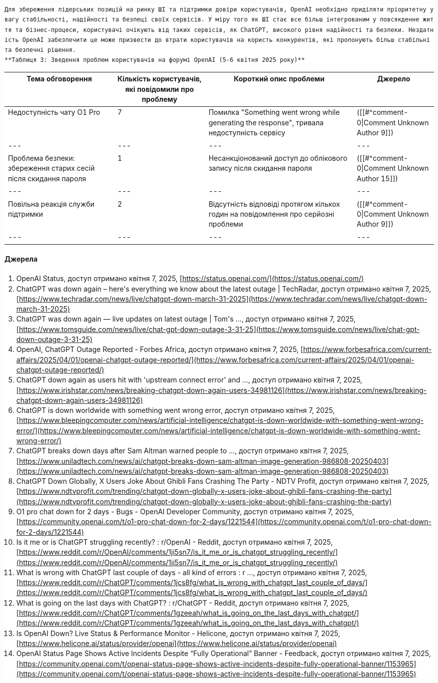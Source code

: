     Для збереження лідерських позицій на ринку ШІ та підтримки довіри користувачів, OpenAI необхідно приділяти пріоритетну увагу стабільності, надійності та безпеці своїх сервісів. У міру того як ШІ стає все більш інтегрованим у повсякденне життя та бізнес-процеси, користувачі очікують від таких сервісів, як ChatGPT, високого рівня надійності та безпеки. Нездатність OpenAI забезпечити це може призвести до втрати користувачів на користь конкурентів, які пропонують більш стабільні та безпечні рішення.  
    **Таблиця 3: Зведення проблем користувачів на форумі OpenAI (5-6 квітня 2025 року)**

|**Тема обговорення**|**Кількість користувачів, які повідомили про проблему**|**Короткий опис проблеми**|**Джерело**|
|---|---|---|---|
|Недоступність чату O1 Pro|7|Помилка "Something went wrong while generating the response", тривала недоступність сервісу|([[#^comment-0\|Comment Unknown Author 9]])|
|---|---|---|---|
|Проблема безпеки: збереження старих сесій після скидання пароля|1|Несанкціонований доступ до облікового запису після скидання пароля|([[#^comment-0\|Comment Unknown Author 15]])|
|---|---|---|---|
|Повільна реакція служби підтримки|2|Відсутність відповіді протягом кількох годин на повідомлення про серйозні проблеми|([[#^comment-0\|Comment Unknown Author 9]])|
|---|---|---|---|

#### Джерела

1. OpenAI Status, доступ отримано квітня 7, 2025, [https://status.openai.com/](https://status.openai.com/)
2. ChatGPT was down again – here's everything we know about the latest outage | TechRadar, доступ отримано квітня 7, 2025, [https://www.techradar.com/news/live/chatgpt-down-march-31-2025](https://www.techradar.com/news/live/chatgpt-down-march-31-2025)
3. ChatGPT was down again — live updates on latest outage | Tom's ..., доступ отримано квітня 7, 2025, [https://www.tomsguide.com/news/live/chat-gpt-down-outage-3-31-25](https://www.tomsguide.com/news/live/chat-gpt-down-outage-3-31-25)
4. OpenAI, ChatGPT Outage Reported - Forbes Africa, доступ отримано квітня 7, 2025, [https://www.forbesafrica.com/current-affairs/2025/04/01/openai-chatgpt-outage-reported/](https://www.forbesafrica.com/current-affairs/2025/04/01/openai-chatgpt-outage-reported/)
5. ChatGPT down again as users hit with 'upstream connect error' and ..., доступ отримано квітня 7, 2025, [https://www.irishstar.com/news/breaking-chatgpt-down-again-users-34981126](https://www.irishstar.com/news/breaking-chatgpt-down-again-users-34981126)
6. ChatGPT is down worldwide with something went wrong error, доступ отримано квітня 7, 2025, [https://www.bleepingcomputer.com/news/artificial-intelligence/chatgpt-is-down-worldwide-with-something-went-wrong-error/](https://www.bleepingcomputer.com/news/artificial-intelligence/chatgpt-is-down-worldwide-with-something-went-wrong-error/)
7. ChatGPT breaks down days after Sam Altman warned people to ..., доступ отримано квітня 7, 2025, [https://www.uniladtech.com/news/ai/chatgpt-breaks-down-sam-altman-image-generation-986808-20250403](https://www.uniladtech.com/news/ai/chatgpt-breaks-down-sam-altman-image-generation-986808-20250403)
8. ChatGPT Down Globally, X Users Joke About Ghibli Fans Crashing The Party - NDTV Profit, доступ отримано квітня 7, 2025, [https://www.ndtvprofit.com/trending/chatgpt-down-globally-x-users-joke-about-ghibli-fans-crashing-the-party](https://www.ndtvprofit.com/trending/chatgpt-down-globally-x-users-joke-about-ghibli-fans-crashing-the-party)
9. O1 pro chat down for 2 days - Bugs - OpenAI Developer Community, доступ отримано квітня 7, 2025, [https://community.openai.com/t/o1-pro-chat-down-for-2-days/1221544](https://community.openai.com/t/o1-pro-chat-down-for-2-days/1221544)
10. Is it me or is ChatGPT struggling recently? : r/OpenAI - Reddit, доступ отримано квітня 7, 2025, [https://www.reddit.com/r/OpenAI/comments/1ji5sn7/is_it_me_or_is_chatgpt_struggling_recently/](https://www.reddit.com/r/OpenAI/comments/1ji5sn7/is_it_me_or_is_chatgpt_struggling_recently/)
11. What is wrong with ChatGPT last couple of days - all kind of errors : r ..., доступ отримано квітня 7, 2025, [https://www.reddit.com/r/ChatGPT/comments/1jcs8fg/what_is_wrong_with_chatgpt_last_couple_of_days/](https://www.reddit.com/r/ChatGPT/comments/1jcs8fg/what_is_wrong_with_chatgpt_last_couple_of_days/)
12. What is going on the last days with ChatGPT? : r/ChatGPT - Reddit, доступ отримано квітня 7, 2025, [https://www.reddit.com/r/ChatGPT/comments/1gzeeah/what_is_going_on_the_last_days_with_chatgpt/](https://www.reddit.com/r/ChatGPT/comments/1gzeeah/what_is_going_on_the_last_days_with_chatgpt/)
13. Is OpenAI Down? Live Status & Performance Monitor - Helicone, доступ отримано квітня 7, 2025, [https://www.helicone.ai/status/provider/openai](https://www.helicone.ai/status/provider/openai)
14. OpenAI Status Page Shows Active Incidents Despite “Fully Operational” Banner - Feedback, доступ отримано квітня 7, 2025, [https://community.openai.com/t/openai-status-page-shows-active-incidents-despite-fully-operational-banner/1153965](https://community.openai.com/t/openai-status-page-shows-active-incidents-despite-fully-operational-banner/1153965)